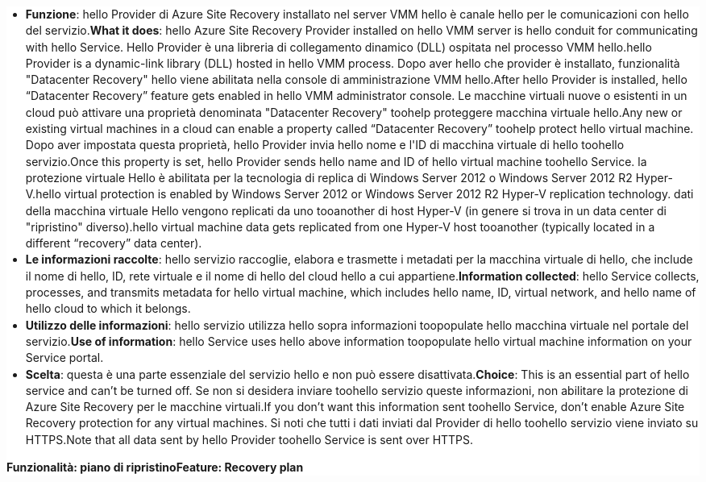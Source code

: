 * <span data-ttu-id="f6359-415">**Funzione**: hello Provider di Azure Site Recovery installato nel server VMM hello è canale hello per le comunicazioni con hello del servizio.</span><span class="sxs-lookup"><span data-stu-id="f6359-415">**What it does**: hello Azure Site Recovery Provider installed on hello VMM server is hello conduit for communicating with hello Service.</span></span> <span data-ttu-id="f6359-416">Hello Provider è una libreria di collegamento dinamico (DLL) ospitata nel processo VMM hello.</span><span class="sxs-lookup"><span data-stu-id="f6359-416">hello Provider is a dynamic-link library (DLL) hosted in hello VMM process.</span></span> <span data-ttu-id="f6359-417">Dopo aver hello che provider è installato, funzionalità "Datacenter Recovery" hello viene abilitata nella console di amministrazione VMM hello.</span><span class="sxs-lookup"><span data-stu-id="f6359-417">After hello Provider is installed, hello “Datacenter Recovery” feature gets enabled in hello VMM administrator console.</span></span> <span data-ttu-id="f6359-418">Le macchine virtuali nuove o esistenti in un cloud può attivare una proprietà denominata "Datacenter Recovery" toohelp proteggere macchina virtuale hello.</span><span class="sxs-lookup"><span data-stu-id="f6359-418">Any new or existing virtual machines in a cloud can enable a property called “Datacenter Recovery” toohelp protect hello virtual machine.</span></span> <span data-ttu-id="f6359-419">Dopo aver impostata questa proprietà, hello Provider invia hello nome e l'ID di macchina virtuale di hello toohello servizio.</span><span class="sxs-lookup"><span data-stu-id="f6359-419">Once this property is set, hello Provider sends hello name and ID of hello virtual machine toohello Service.</span></span> <span data-ttu-id="f6359-420">la protezione virtuale Hello è abilitata per la tecnologia di replica di Windows Server 2012 o Windows Server 2012 R2 Hyper-V.</span><span class="sxs-lookup"><span data-stu-id="f6359-420">hello virtual protection is enabled by Windows Server 2012 or Windows Server 2012 R2 Hyper-V replication technology.</span></span> <span data-ttu-id="f6359-421">dati della macchina virtuale Hello vengono replicati da uno tooanother di host Hyper-V (in genere si trova in un data center di "ripristino" diverso).</span><span class="sxs-lookup"><span data-stu-id="f6359-421">hello virtual machine data gets replicated from one Hyper-V host tooanother (typically located in a different “recovery” data center).</span></span>
* <span data-ttu-id="f6359-422">**Le informazioni raccolte**: hello servizio raccoglie, elabora e trasmette i metadati per la macchina virtuale di hello, che include il nome di hello, ID, rete virtuale e il nome di hello del cloud hello a cui appartiene.</span><span class="sxs-lookup"><span data-stu-id="f6359-422">**Information collected**: hello Service collects, processes, and transmits metadata for hello virtual machine, which includes hello name, ID, virtual network, and hello name of hello cloud to which it belongs.</span></span>
* <span data-ttu-id="f6359-423">**Utilizzo delle informazioni**: hello servizio utilizza hello sopra informazioni toopopulate hello macchina virtuale nel portale del servizio.</span><span class="sxs-lookup"><span data-stu-id="f6359-423">**Use of information**: hello Service uses hello above information toopopulate hello virtual machine information on your Service portal.</span></span>
* <span data-ttu-id="f6359-424">**Scelta**: questa è una parte essenziale del servizio hello e non può essere disattivata.</span><span class="sxs-lookup"><span data-stu-id="f6359-424">**Choice**: This is an essential part of hello service and can’t be turned off.</span></span> <span data-ttu-id="f6359-425">Se non si desidera inviare toohello servizio queste informazioni, non abilitare la protezione di Azure Site Recovery per le macchine virtuali.</span><span class="sxs-lookup"><span data-stu-id="f6359-425">If you don’t want this information sent toohello Service, don’t enable Azure Site Recovery protection for any virtual machines.</span></span> <span data-ttu-id="f6359-426">Si noti che tutti i dati inviati dal Provider di hello toohello servizio viene inviato su HTTPS.</span><span class="sxs-lookup"><span data-stu-id="f6359-426">Note that all data sent by hello Provider toohello Service is sent over HTTPS.</span></span>

<span data-ttu-id="f6359-427">**Funzionalità: piano di ripristino**</span><span class="sxs-lookup"><span data-stu-id="f6359-427">**Feature: Recovery plan**</span></span>
